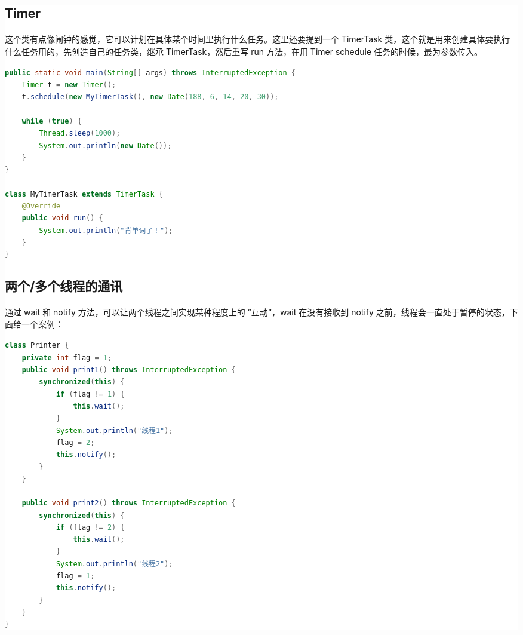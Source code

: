 ## Timer

这个类有点像闹钟的感觉，它可以计划在具体某个时间里执行什么任务。这里还要提到一个 TimerTask 类，这个就是用来创建具体要执行什么任务用的，先创造自己的任务类，继承 TimerTask，然后重写 run 方法，在用 Timer schedule 任务的时候，最为参数传入。

```java
public static void main(String[] args) throws InterruptedException {
    Timer t = new Timer();
    t.schedule(new MyTimerTask(), new Date(188, 6, 14, 20, 30));
    
    while (true) {
        Thread.sleep(1000);
        System.out.println(new Date());
    }
}

class MyTimerTask extends TimerTask {
    @Override
    public void run() {
        System.out.println("背单词了！");
    }
}
```

## 两个/多个线程的通讯

通过 wait 和 notify 方法，可以让两个线程之间实现某种程度上的 ”互动“，wait 在没有接收到 notify 之前，线程会一直处于暂停的状态，下面给一个案例：

```java
class Printer {
    private int flag = 1;
    public void print1() throws InterruptedException {
        synchronized(this) {
            if (flag != 1) {
                this.wait();
            }
            System.out.println("线程1");
            flag = 2;
            this.notify();
        }
    }
    
    public void print2() throws InterruptedException {
        synchronized(this) {
            if (flag != 2) {
                this.wait();
            }
            System.out.println("线程2");
            flag = 1;
            this.notify();
        }
    }
}
```
